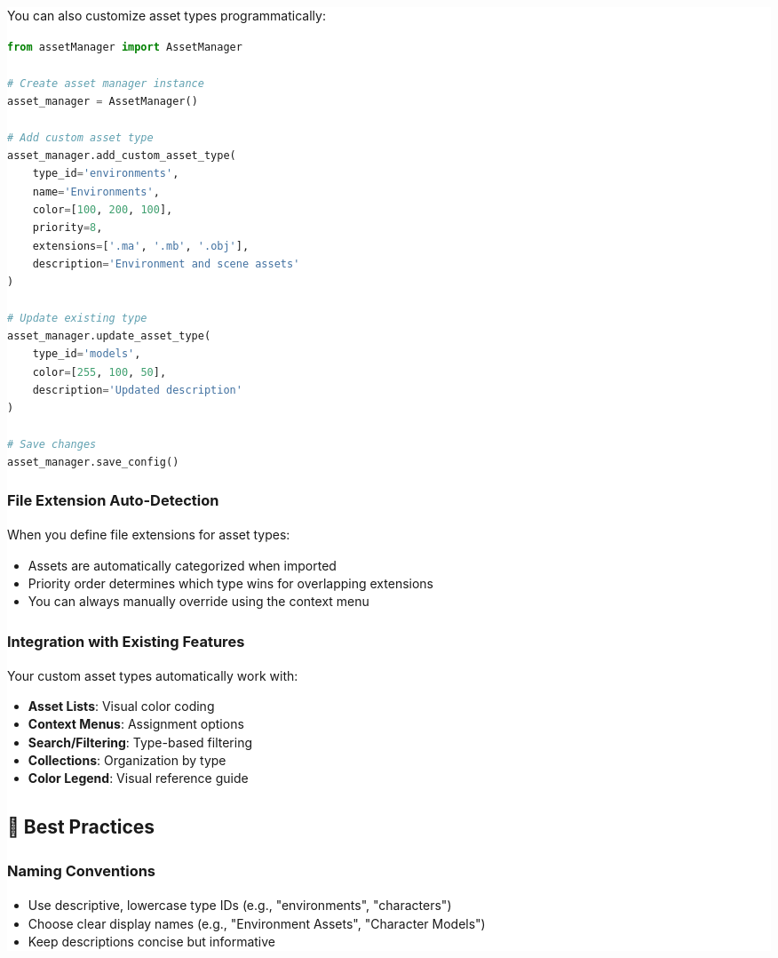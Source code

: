 You can also customize asset types programmatically:

```python
from assetManager import AssetManager

# Create asset manager instance
asset_manager = AssetManager()

# Add custom asset type
asset_manager.add_custom_asset_type(
    type_id='environments',
    name='Environments',
    color=[100, 200, 100],
    priority=8,
    extensions=['.ma', '.mb', '.obj'],
    description='Environment and scene assets'
)

# Update existing type
asset_manager.update_asset_type(
    type_id='models',
    color=[255, 100, 50],
    description='Updated description'
)

# Save changes
asset_manager.save_config()
```

### File Extension Auto-Detection

When you define file extensions for asset types:

- Assets are automatically categorized when imported
- Priority order determines which type wins for overlapping extensions
- You can always manually override using the context menu

### Integration with Existing Features

Your custom asset types automatically work with:

- **Asset Lists**: Visual color coding
- **Context Menus**: Assignment options
- **Search/Filtering**: Type-based filtering
- **Collections**: Organization by type
- **Color Legend**: Visual reference guide

## 📝 Best Practices

### Naming Conventions

- Use descriptive, lowercase type IDs (e.g., "environments", "characters")
- Choose clear display names (e.g., "Environment Assets", "Character Models")
- Keep descriptions concise but informative
